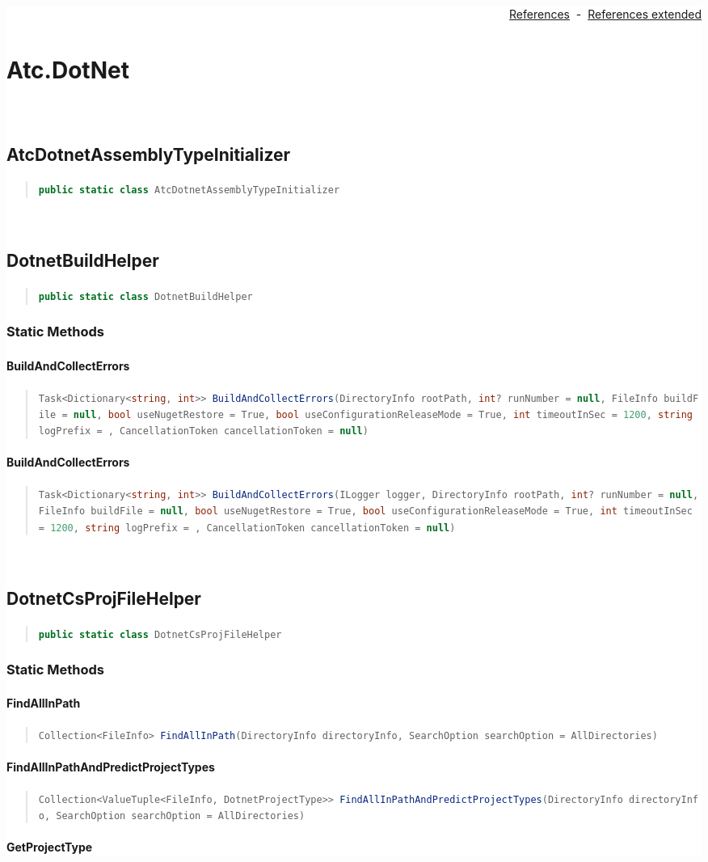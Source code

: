 <div style='text-align: right'>

[References](Index.md)&nbsp;&nbsp;-&nbsp;&nbsp;[References extended](IndexExtended.md)
</div>

# Atc.DotNet

<br />

## AtcDotnetAssemblyTypeInitializer

>```csharp
>public static class AtcDotnetAssemblyTypeInitializer
>```


<br />

## DotnetBuildHelper

>```csharp
>public static class DotnetBuildHelper
>```

### Static Methods

#### BuildAndCollectErrors
>```csharp
>Task<Dictionary<string, int>> BuildAndCollectErrors(DirectoryInfo rootPath, int? runNumber = null, FileInfo buildFile = null, bool useNugetRestore = True, bool useConfigurationReleaseMode = True, int timeoutInSec = 1200, string logPrefix = , CancellationToken cancellationToken = null)
>```
#### BuildAndCollectErrors
>```csharp
>Task<Dictionary<string, int>> BuildAndCollectErrors(ILogger logger, DirectoryInfo rootPath, int? runNumber = null, FileInfo buildFile = null, bool useNugetRestore = True, bool useConfigurationReleaseMode = True, int timeoutInSec = 1200, string logPrefix = , CancellationToken cancellationToken = null)
>```

<br />

## DotnetCsProjFileHelper

>```csharp
>public static class DotnetCsProjFileHelper
>```

### Static Methods

#### FindAllInPath
>```csharp
>Collection<FileInfo> FindAllInPath(DirectoryInfo directoryInfo, SearchOption searchOption = AllDirectories)
>```
#### FindAllInPathAndPredictProjectTypes
>```csharp
>Collection<ValueTuple<FileInfo, DotnetProjectType>> FindAllInPathAndPredictProjectTypes(DirectoryInfo directoryInfo, SearchOption searchOption = AllDirectories)
>```
#### GetProjectType
>```csharp
